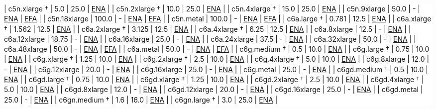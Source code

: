 | c5n\.xlarge † | 5\.0 | 25\.0 | [ENA](https://docs.aws.amazon.com/AWSEC2/latest/UserGuide/enhanced-networking.html) | 
| c5n\.2xlarge † | 10\.0 | 25\.0 | [ENA](https://docs.aws.amazon.com/AWSEC2/latest/UserGuide/enhanced-networking.html) | 
| c5n\.4xlarge † | 15\.0 | 25\.0 | [ENA](https://docs.aws.amazon.com/AWSEC2/latest/UserGuide/enhanced-networking.html) | 
| c5n\.9xlarge | 50\.0 | \- | [ENA](https://docs.aws.amazon.com/AWSEC2/latest/UserGuide/enhanced-networking.html) \| [EFA](https://docs.aws.amazon.com/AWSEC2/latest/UserGuide/efa.html) | 
| c5n\.18xlarge | 100\.0 | \- | [ENA](https://docs.aws.amazon.com/AWSEC2/latest/UserGuide/enhanced-networking.html) \| [EFA](https://docs.aws.amazon.com/AWSEC2/latest/UserGuide/efa.html) | 
| c5n\.metal | 100\.0 | \- | [ENA](https://docs.aws.amazon.com/AWSEC2/latest/UserGuide/enhanced-networking.html) \| [EFA](https://docs.aws.amazon.com/AWSEC2/latest/UserGuide/efa.html) | 
| c6a\.large † | 0\.781 | 12\.5 | [ENA](https://docs.aws.amazon.com/AWSEC2/latest/UserGuide/enhanced-networking.html) | 
| c6a\.xlarge † | 1\.562 | 12\.5 | [ENA](https://docs.aws.amazon.com/AWSEC2/latest/UserGuide/enhanced-networking.html) | 
| c6a\.2xlarge † | 3\.125 | 12\.5 | [ENA](https://docs.aws.amazon.com/AWSEC2/latest/UserGuide/enhanced-networking.html) | 
| c6a\.4xlarge † | 6\.25 | 12\.5 | [ENA](https://docs.aws.amazon.com/AWSEC2/latest/UserGuide/enhanced-networking.html) | 
| c6a\.8xlarge | 12\.5 | \- | [ENA](https://docs.aws.amazon.com/AWSEC2/latest/UserGuide/enhanced-networking.html) | 
| c6a\.12xlarge | 18\.75 | \- | [ENA](https://docs.aws.amazon.com/AWSEC2/latest/UserGuide/enhanced-networking.html) | 
| c6a\.16xlarge | 25\.0 | \- | [ENA](https://docs.aws.amazon.com/AWSEC2/latest/UserGuide/enhanced-networking.html) | 
| c6a\.24xlarge | 37\.5 | \- | [ENA](https://docs.aws.amazon.com/AWSEC2/latest/UserGuide/enhanced-networking.html) | 
| c6a\.32xlarge | 50\.0 | \- | [ENA](https://docs.aws.amazon.com/AWSEC2/latest/UserGuide/enhanced-networking.html) | 
| c6a\.48xlarge | 50\.0 | \- | [ENA](https://docs.aws.amazon.com/AWSEC2/latest/UserGuide/enhanced-networking.html) \| [EFA](https://docs.aws.amazon.com/AWSEC2/latest/UserGuide/efa.html) | 
| c6a\.metal | 50\.0 | \- | [ENA](https://docs.aws.amazon.com/AWSEC2/latest/UserGuide/enhanced-networking.html) \| [EFA](https://docs.aws.amazon.com/AWSEC2/latest/UserGuide/efa.html) | 
| c6g\.medium † | 0\.5 | 10\.0 | [ENA](https://docs.aws.amazon.com/AWSEC2/latest/UserGuide/enhanced-networking.html) | 
| c6g\.large † | 0\.75 | 10\.0 | [ENA](https://docs.aws.amazon.com/AWSEC2/latest/UserGuide/enhanced-networking.html) | 
| c6g\.xlarge † | 1\.25 | 10\.0 | [ENA](https://docs.aws.amazon.com/AWSEC2/latest/UserGuide/enhanced-networking.html) | 
| c6g\.2xlarge † | 2\.5 | 10\.0 | [ENA](https://docs.aws.amazon.com/AWSEC2/latest/UserGuide/enhanced-networking.html) | 
| c6g\.4xlarge † | 5\.0 | 10\.0 | [ENA](https://docs.aws.amazon.com/AWSEC2/latest/UserGuide/enhanced-networking.html) | 
| c6g\.8xlarge | 12\.0 | \- | [ENA](https://docs.aws.amazon.com/AWSEC2/latest/UserGuide/enhanced-networking.html) | 
| c6g\.12xlarge | 20\.0 | \- | [ENA](https://docs.aws.amazon.com/AWSEC2/latest/UserGuide/enhanced-networking.html) | 
| c6g\.16xlarge | 25\.0 | \- | [ENA](https://docs.aws.amazon.com/AWSEC2/latest/UserGuide/enhanced-networking.html) | 
| c6g\.metal | 25\.0 | \- | [ENA](https://docs.aws.amazon.com/AWSEC2/latest/UserGuide/enhanced-networking.html) | 
| c6gd\.medium † | 0\.5 | 10\.0 | [ENA](https://docs.aws.amazon.com/AWSEC2/latest/UserGuide/enhanced-networking.html) | 
| c6gd\.large † | 0\.75 | 10\.0 | [ENA](https://docs.aws.amazon.com/AWSEC2/latest/UserGuide/enhanced-networking.html) | 
| c6gd\.xlarge † | 1\.25 | 10\.0 | [ENA](https://docs.aws.amazon.com/AWSEC2/latest/UserGuide/enhanced-networking.html) | 
| c6gd\.2xlarge † | 2\.5 | 10\.0 | [ENA](https://docs.aws.amazon.com/AWSEC2/latest/UserGuide/enhanced-networking.html) | 
| c6gd\.4xlarge † | 5\.0 | 10\.0 | [ENA](https://docs.aws.amazon.com/AWSEC2/latest/UserGuide/enhanced-networking.html) | 
| c6gd\.8xlarge | 12\.0 | \- | [ENA](https://docs.aws.amazon.com/AWSEC2/latest/UserGuide/enhanced-networking.html) | 
| c6gd\.12xlarge | 20\.0 | \- | [ENA](https://docs.aws.amazon.com/AWSEC2/latest/UserGuide/enhanced-networking.html) | 
| c6gd\.16xlarge | 25\.0 | \- | [ENA](https://docs.aws.amazon.com/AWSEC2/latest/UserGuide/enhanced-networking.html) | 
| c6gd\.metal | 25\.0 | \- | [ENA](https://docs.aws.amazon.com/AWSEC2/latest/UserGuide/enhanced-networking.html) | 
| c6gn\.medium † | 1\.6 | 16\.0 | [ENA](https://docs.aws.amazon.com/AWSEC2/latest/UserGuide/enhanced-networking.html) | 
| c6gn\.large † | 3\.0 | 25\.0 | [ENA](https://docs.aws.amazon.com/AWSEC2/latest/UserGuide/enhanced-networking.html) | 
